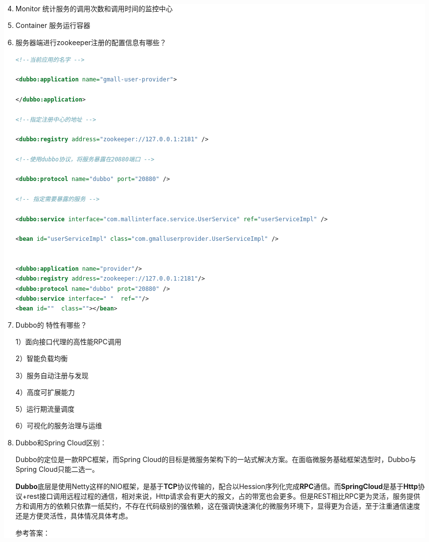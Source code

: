    4. Monitor   统计服务的调用次数和调用时间的监控中心

   5. Container 服务运行容器

8. 服务器端进行zookeeper注册的配置信息有哪些？

   ```xml
   <!--当前应用的名字 -->
   
   <dubbo:application name="gmall-user-provider">
   
   </dubbo:application>
   
   <!--指定注册中心的地址 -->
   
   <dubbo:registry address="zookeeper://127.0.0.1:2181" />
   
   <!--使用dubbo协议，将服务暴露在20880端口 -->
   
   <dubbo:protocol name="dubbo" port="20880" />
   
   <!-- 指定需要暴露的服务 -->
   
   <dubbo:service interface="com.mallinterface.service.UserService" ref="userServiceImpl" />
   
   <bean id="userServiceImpl" class="com.gmalluserprovider.UserServiceImpl" />
   
   
   <dubbo:application name="provider"/>
   <dubbo:registry address="zookeeper://127.0.0.1:2181"/>
   <dubbo:protocol name="dubbo" prot="20880" />
   <dubbo:service interface=" "  ref=""/>
   <bean id=""  class=""></bean>
   ```

9. Dubbo的 特性有哪些？

   1）面向接口代理的高性能RPC调用

   2）智能负载均衡

   3）服务自动注册与发现

   4）高度可扩展能力

   5）运行期流量调度

   6）可视化的服务治理与运维

10. Dubbo和Spring Cloud区别：

    Dubbo的定位是一款RPC框架，而Spring Cloud的目标是微服务架构下的一站式解决方案。在面临微服务基础框架选型时，Dubbo与Spring Cloud只能二选一。

    **Dubbo**底层是使用Netty这样的NIO框架，是基于**TCP**协议传输的，配合以Hession序列化完成**RPC**通信。而**SpringCloud**是基于**Http**协议+rest接口调用远程过程的通信，相对来说，Http请求会有更大的报文，占的带宽也会更多。但是REST相比RPC更为灵活，服务提供方和调用方的依赖只依靠一纸契约，不存在代码级别的强依赖，这在强调快速演化的微服务环境下，显得更为合适，至于注重通信速度还是方便灵活性，具体情况具体考虑。

    参考答案：

